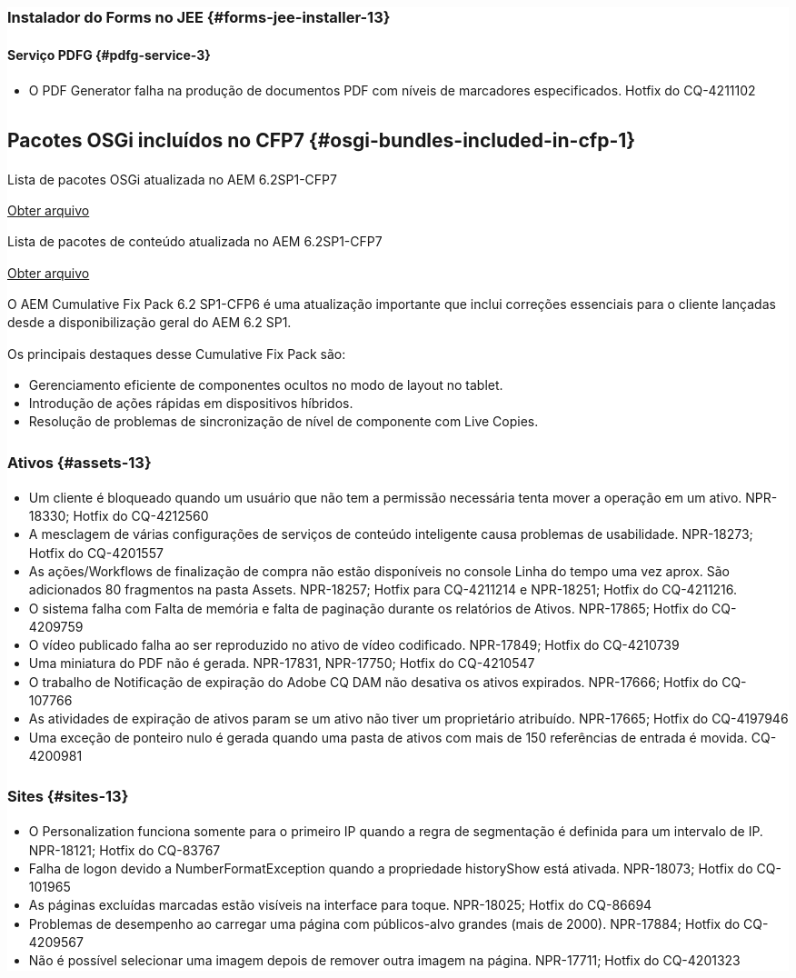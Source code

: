 ### Instalador do Forms no JEE {#forms-jee-installer-13}

#### Serviço PDFG {#pdfg-service-3}

* O PDF Generator falha na produção de documentos PDF com níveis de marcadores especificados. Hotfix do CQ-4211102

## Pacotes OSGi incluídos no CFP7 {#osgi-bundles-included-in-cfp-1}

Lista de pacotes OSGi atualizada no AEM 6.2SP1-CFP7

[Obter arquivo](assets/do-not-localize/bundle-list-6_2sp1cfp7.txt)

Lista de pacotes de conteúdo atualizada no AEM 6.2SP1-CFP7

[Obter arquivo](assets/do-not-localize/cfp7_content_packages.txt)

O AEM Cumulative Fix Pack 6.2 SP1-CFP6 é uma atualização importante que inclui correções essenciais para o cliente lançadas desde a disponibilização geral do AEM 6.2 SP1.

Os principais destaques desse Cumulative Fix Pack são:

* Gerenciamento eficiente de componentes ocultos no modo de layout no tablet.
* Introdução de ações rápidas em dispositivos híbridos.
* Resolução de problemas de sincronização de nível de componente com Live Copies.

### Ativos {#assets-13}

* Um cliente é bloqueado quando um usuário que não tem a permissão necessária tenta mover a operação em um ativo. NPR-18330; Hotfix do CQ-4212560
* A mesclagem de várias configurações de serviços de conteúdo inteligente causa problemas de usabilidade. NPR-18273; Hotfix do CQ-4201557
* As ações/Workflows de finalização de compra não estão disponíveis no console Linha do tempo uma vez aprox. São adicionados 80 fragmentos na pasta Assets. NPR-18257; Hotfix para CQ-4211214 e NPR-18251; Hotfix do CQ-4211216.
* O sistema falha com Falta de memória e falta de paginação durante os relatórios de Ativos. NPR-17865; Hotfix do CQ-4209759
* O vídeo publicado falha ao ser reproduzido no ativo de vídeo codificado. NPR-17849; Hotfix do CQ-4210739
* Uma miniatura do PDF não é gerada. NPR-17831, NPR-17750; Hotfix do CQ-4210547
* O trabalho de Notificação de expiração do Adobe CQ DAM não desativa os ativos expirados. NPR-17666; Hotfix do CQ-107766
* As atividades de expiração de ativos param se um ativo não tiver um proprietário atribuído. NPR-17665; Hotfix do CQ-4197946
* Uma exceção de ponteiro nulo é gerada quando uma pasta de ativos com mais de 150 referências de entrada é movida. CQ-4200981

### Sites {#sites-13}

* O Personalization funciona somente para o primeiro IP quando a regra de segmentação é definida para um intervalo de IP. NPR-18121; Hotfix do CQ-83767
* Falha de logon devido a NumberFormatException quando a propriedade historyShow está ativada. NPR-18073; Hotfix do CQ-101965
* As páginas excluídas marcadas estão visíveis na interface para toque. NPR-18025; Hotfix do CQ-86694
* Problemas de desempenho ao carregar uma página com públicos-alvo grandes (mais de 2000). NPR-17884; Hotfix do CQ-4209567
* Não é possível selecionar uma imagem depois de remover outra imagem na página. NPR-17711; Hotfix do CQ-4201323
